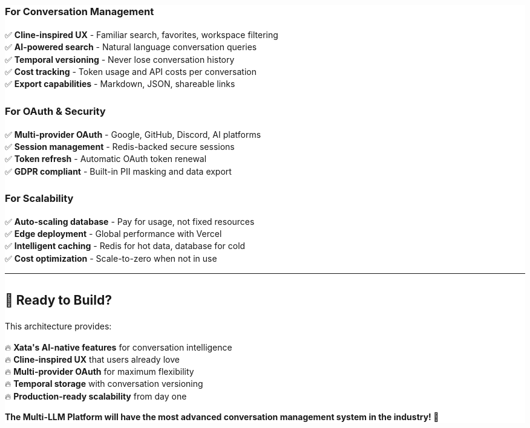 ### **For Conversation Management**
✅ **Cline-inspired UX** - Familiar search, favorites, workspace filtering  
✅ **AI-powered search** - Natural language conversation queries  
✅ **Temporal versioning** - Never lose conversation history  
✅ **Cost tracking** - Token usage and API costs per conversation  
✅ **Export capabilities** - Markdown, JSON, shareable links  

### **For OAuth & Security**
✅ **Multi-provider OAuth** - Google, GitHub, Discord, AI platforms  
✅ **Session management** - Redis-backed secure sessions  
✅ **Token refresh** - Automatic OAuth token renewal  
✅ **GDPR compliant** - Built-in PII masking and data export  

### **For Scalability**
✅ **Auto-scaling database** - Pay for usage, not fixed resources  
✅ **Edge deployment** - Global performance with Vercel  
✅ **Intelligent caching** - Redis for hot data, database for cold  
✅ **Cost optimization** - Scale-to-zero when not in use  

---

## 🚀 **Ready to Build?**

This architecture provides:

🔥 **Xata's AI-native features** for conversation intelligence  
🔥 **Cline-inspired UX** that users already love  
🔥 **Multi-provider OAuth** for maximum flexibility  
🔥 **Temporal storage** with conversation versioning  
🔥 **Production-ready scalability** from day one  

**The Multi-LLM Platform will have the most advanced conversation management system in the industry! 🚀**